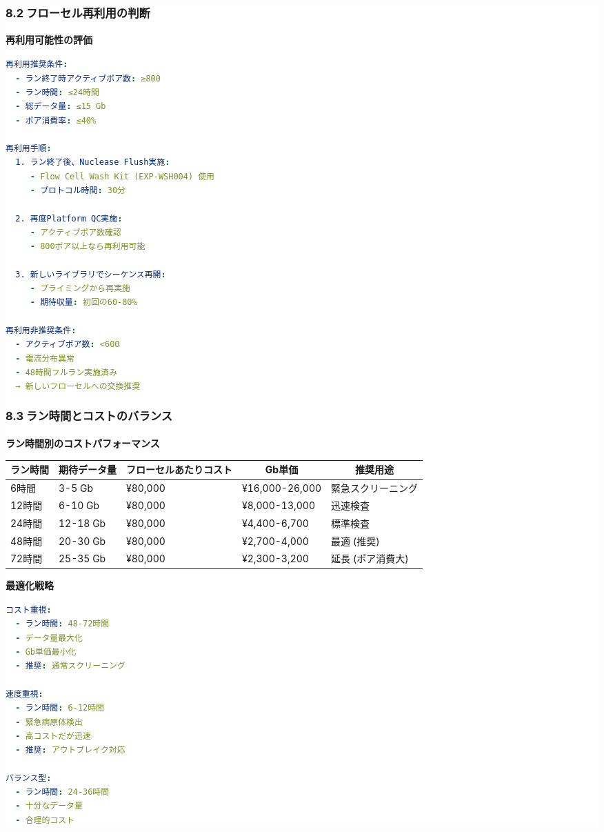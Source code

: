 ### 8.2 フローセル再利用の判断

**再利用可能性の評価**

```yaml
再利用推奨条件:
  - ラン終了時アクティブポア数: ≥800
  - ラン時間: ≤24時間
  - 総データ量: ≤15 Gb
  - ポア消費率: ≤40%

再利用手順:
  1. ラン終了後、Nuclease Flush実施:
     - Flow Cell Wash Kit (EXP-WSH004) 使用
     - プロトコル時間: 30分

  2. 再度Platform QC実施:
     - アクティブポア数確認
     - 800ポア以上なら再利用可能

  3. 新しいライブラリでシーケンス再開:
     - プライミングから再実施
     - 期待収量: 初回の60-80%

再利用非推奨条件:
  - アクティブポア数: <600
  - 電流分布異常
  - 48時間フルラン実施済み
  → 新しいフローセルへの交換推奨
```

### 8.3 ラン時間とコストのバランス

**ラン時間別のコストパフォーマンス**

| ラン時間 | 期待データ量 | フローセルあたりコスト | Gb単価 | 推奨用途 |
|---------|------------|---------------------|-------|---------|
| 6時間 | 3-5 Gb | ¥80,000 | ¥16,000-26,000 | 緊急スクリーニング |
| 12時間 | 6-10 Gb | ¥80,000 | ¥8,000-13,000 | 迅速検査 |
| 24時間 | 12-18 Gb | ¥80,000 | ¥4,400-6,700 | 標準検査 |
| 48時間 | 20-30 Gb | ¥80,000 | ¥2,700-4,000 | 最適 (推奨) |
| 72時間 | 25-35 Gb | ¥80,000 | ¥2,300-3,200 | 延長 (ポア消費大) |

**最適化戦略**

```yaml
コスト重視:
  - ラン時間: 48-72時間
  - データ量最大化
  - Gb単価最小化
  - 推奨: 通常スクリーニング

速度重視:
  - ラン時間: 6-12時間
  - 緊急病原体検出
  - 高コストだが迅速
  - 推奨: アウトブレイク対応

バランス型:
  - ラン時間: 24-36時間
  - 十分なデータ量
  - 合理的コスト
```